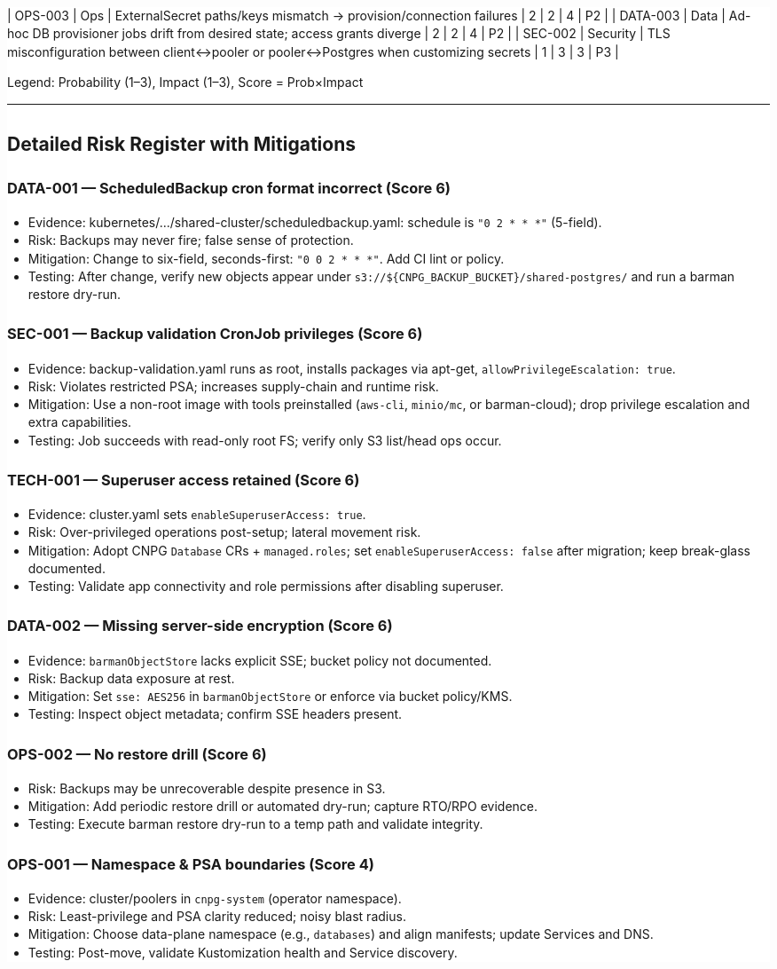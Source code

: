 | OPS-003   | Ops      | ExternalSecret paths/keys mismatch → provision/connection failures                         | 2    | 2      | 4     | P2       |
| DATA-003  | Data     | Ad-hoc DB provisioner jobs drift from desired state; access grants diverge                | 2    | 2      | 4     | P2       |
| SEC-002   | Security | TLS misconfiguration between client↔pooler or pooler↔Postgres when customizing secrets    | 1    | 3      | 3     | P3       |

Legend: Probability (1–3), Impact (1–3), Score = Prob×Impact

---

## Detailed Risk Register with Mitigations

### DATA-001 — ScheduledBackup cron format incorrect (Score 6)
- Evidence: kubernetes/.../shared-cluster/scheduledbackup.yaml: schedule is `"0 2 * * *"` (5-field).
- Risk: Backups may never fire; false sense of protection.
- Mitigation: Change to six-field, seconds-first: `"0 0 2 * * *"`. Add CI lint or policy.
- Testing: After change, verify new objects appear under `s3://${CNPG_BACKUP_BUCKET}/shared-postgres/` and run a barman restore dry-run.

### SEC-001 — Backup validation CronJob privileges (Score 6)
- Evidence: backup-validation.yaml runs as root, installs packages via apt-get, `allowPrivilegeEscalation: true`.
- Risk: Violates restricted PSA; increases supply-chain and runtime risk.
- Mitigation: Use a non-root image with tools preinstalled (`aws-cli`, `minio/mc`, or barman-cloud); drop privilege escalation and extra capabilities.
- Testing: Job succeeds with read-only root FS; verify only S3 list/head ops occur.

### TECH-001 — Superuser access retained (Score 6)
- Evidence: cluster.yaml sets `enableSuperuserAccess: true`.
- Risk: Over-privileged operations post-setup; lateral movement risk.
- Mitigation: Adopt CNPG `Database` CRs + `managed.roles`; set `enableSuperuserAccess: false` after migration; keep break-glass documented.
- Testing: Validate app connectivity and role permissions after disabling superuser.

### DATA-002 — Missing server-side encryption (Score 6)
- Evidence: `barmanObjectStore` lacks explicit SSE; bucket policy not documented.
- Risk: Backup data exposure at rest.
- Mitigation: Set `sse: AES256` in `barmanObjectStore` or enforce via bucket policy/KMS.
- Testing: Inspect object metadata; confirm SSE headers present.

### OPS-002 — No restore drill (Score 6)
- Risk: Backups may be unrecoverable despite presence in S3.
- Mitigation: Add periodic restore drill or automated dry-run; capture RTO/RPO evidence.
- Testing: Execute barman restore dry-run to a temp path and validate integrity.

### OPS-001 — Namespace & PSA boundaries (Score 4)
- Evidence: cluster/poolers in `cnpg-system` (operator namespace).
- Risk: Least-privilege and PSA clarity reduced; noisy blast radius.
- Mitigation: Choose data-plane namespace (e.g., `databases`) and align manifests; update Services and DNS.
- Testing: Post-move, validate Kustomization health and Service discovery.
